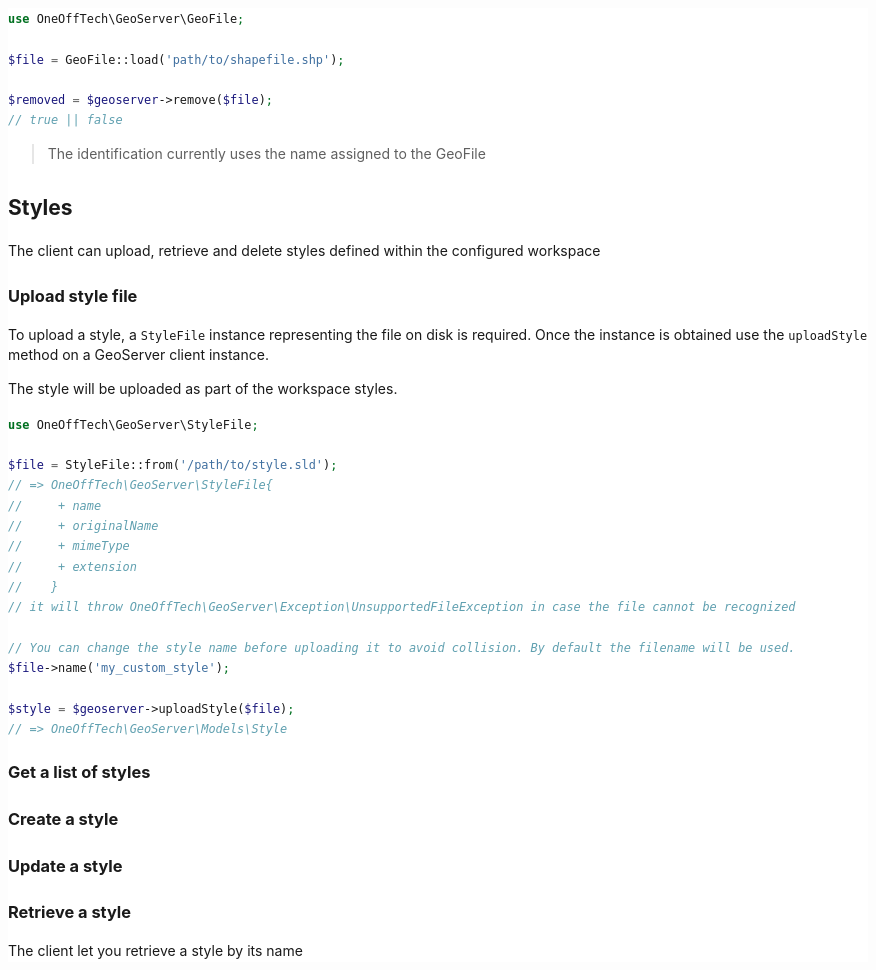 ```php
use OneOffTech\GeoServer\GeoFile;

$file = GeoFile::load('path/to/shapefile.shp');

$removed = $geoserver->remove($file);
// true || false
```

> The identification currently uses the name assigned to the GeoFile

## Styles

The client can upload, retrieve and delete styles defined within the configured workspace

### Upload style file

To upload a style, a `StyleFile` instance representing the file on disk is required.
Once the instance is obtained use the `uploadStyle` method on a GeoServer client instance.

The style will be uploaded as part of the workspace styles.

```php
use OneOffTech\GeoServer\StyleFile;

$file = StyleFile::from('/path/to/style.sld');
// => OneOffTech\GeoServer\StyleFile{
//     + name
//     + originalName
//     + mimeType
//     + extension
//    }
// it will throw OneOffTech\GeoServer\Exception\UnsupportedFileException in case the file cannot be recognized

// You can change the style name before uploading it to avoid collision. By default the filename will be used.
$file->name('my_custom_style');

$style = $geoserver->uploadStyle($file);
// => OneOffTech\GeoServer\Models\Style
```

### Get a list of styles

### Create a style

### Update a style

### Retrieve a style

The client let you retrieve a style by its name
